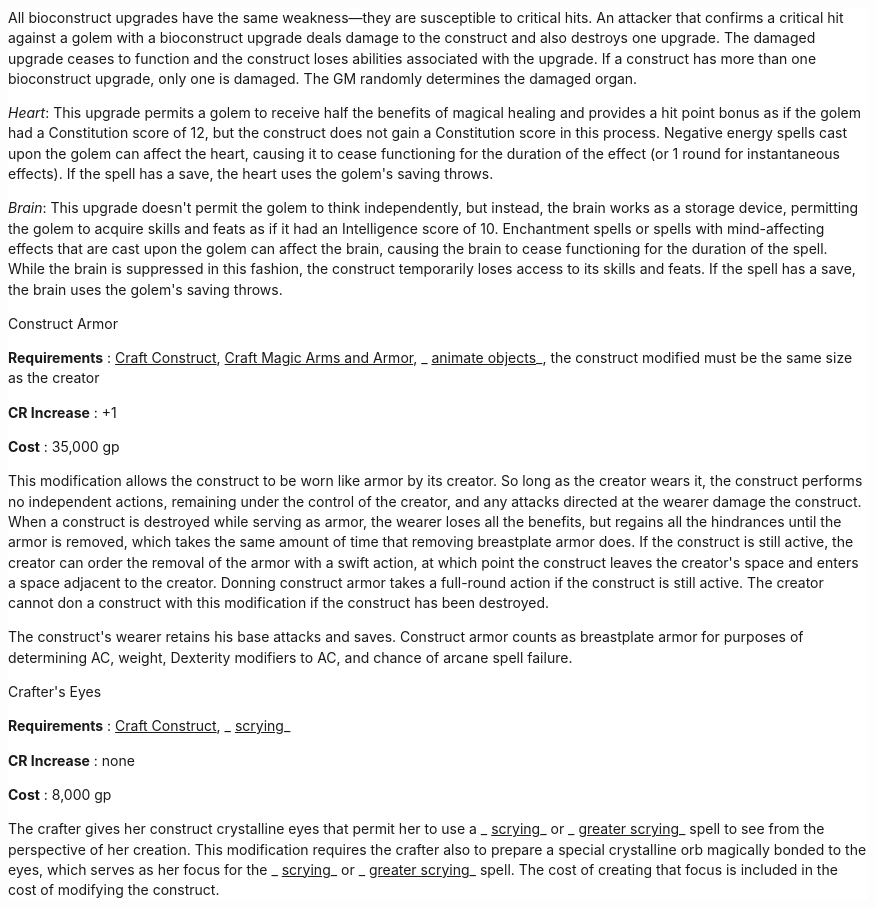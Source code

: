 All bioconstruct upgrades have the same weakness—they are susceptible to critical hits. An attacker that confirms a critical hit against a golem with a bioconstruct upgrade deals damage to the construct and also destroys one upgrade. The damaged upgrade ceases to function and the construct loses abilities associated with the upgrade. If a construct has more than one bioconstruct upgrade, only one is damaged. The GM randomly determines the damaged organ.

_Heart_: This upgrade permits a golem to receive half the benefits of magical healing and provides a hit point bonus as if the golem had a Constitution score of 12, but the construct does not gain a Constitution score in this process. Negative energy spells cast upon the golem can affect the heart, causing it to cease functioning for the duration of the effect (or 1 round for instantaneous effects). If the spell has a save, the heart uses the golem's saving throws.

_Brain_: This upgrade doesn't permit the golem to think independently, but instead, the brain works as a storage device, permitting the golem to acquire skills and feats as if it had an Intelligence score of 10. Enchantment spells or spells with mind-affecting effects that are cast upon the golem can affect the brain, causing the brain to cease functioning for the duration of the spell. While the brain is suppressed in this fashion, the construct temporarily loses access to its skills and feats. If the spell has a save, the brain uses the golem's saving throws.

Construct Armor

**Requirements** : [Craft Construct](monsters/monsterFeats.md#_craft-construct), [Craft Magic Arms and Armor](feats.md#_craft-magic-arms-and-armor), _ [animate objects](spells/animateObjects.md#_animate-objects)_, the construct modified must be the same size as the creator

**CR Increase** : +1

**Cost** : 35,000 gp

This modification allows the construct to be worn like armor by its creator. So long as the creator wears it, the construct performs no independent actions, remaining under the control of the creator, and any attacks directed at the wearer damage the construct. When a construct is destroyed while serving as armor, the wearer loses all the benefits, but regains all the hindrances until the armor is removed, which takes the same amount of time that removing breastplate armor does. If the construct is still active, the creator can order the removal of the armor with a swift action, at which point the construct leaves the creator's space and enters a space adjacent to the creator. Donning construct armor takes a full-round action if the construct is still active. The creator cannot don a construct with this modification if the construct has been destroyed.

The construct's wearer retains his base attacks and saves. Construct armor counts as breastplate armor for purposes of determining AC, weight, Dexterity modifiers to AC, and chance of arcane spell failure.

Crafter's Eyes

**Requirements** : [Craft Construct](monsters/monsterFeats.md#_craft-construct), _ [scrying](spells/scrying.md#_scrying)_

**CR Increase** : none

**Cost** : 8,000 gp

The crafter gives her construct crystalline eyes that permit her to use a _ [scrying](spells/scrying.md#_scrying)_ or _ [greater scrying](spells/scrying.md#_scrying-greater)_ spell to see from the perspective of her creation. This modification requires the crafter also to prepare a special crystalline orb magically bonded to the eyes, which serves as her focus for the _ [scrying](spells/scrying.md#_scrying)_ or _ [greater scrying](spells/scrying.md#_scrying-greater)_ spell. The cost of creating that focus is included in the cost of modifying the construct.
